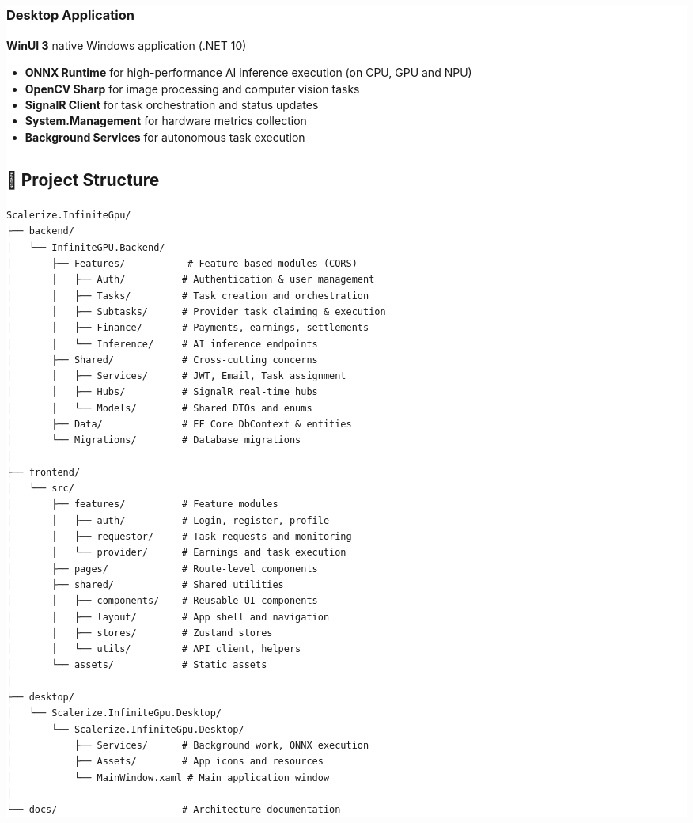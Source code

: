### Desktop Application
**WinUI 3** native Windows application (.NET 10)

- **ONNX Runtime** for high-performance AI inference execution (on CPU, GPU and NPU)
- **OpenCV Sharp** for image processing and computer vision tasks
- **SignalR Client** for task orchestration and status updates
- **System.Management** for hardware metrics collection
- **Background Services** for autonomous task execution

## 📂 Project Structure

```
Scalerize.InfiniteGpu/
├── backend/
│   └── InfiniteGPU.Backend/
│       ├── Features/           # Feature-based modules (CQRS)
│       │   ├── Auth/          # Authentication & user management
│       │   ├── Tasks/         # Task creation and orchestration
│       │   ├── Subtasks/      # Provider task claiming & execution
│       │   ├── Finance/       # Payments, earnings, settlements
│       │   └── Inference/     # AI inference endpoints
│       ├── Shared/            # Cross-cutting concerns
│       │   ├── Services/      # JWT, Email, Task assignment
│       │   ├── Hubs/          # SignalR real-time hubs
│       │   └── Models/        # Shared DTOs and enums
│       ├── Data/              # EF Core DbContext & entities
│       └── Migrations/        # Database migrations
│
├── frontend/
│   └── src/
│       ├── features/          # Feature modules
│       │   ├── auth/          # Login, register, profile
│       │   ├── requestor/     # Task requests and monitoring
│       │   └── provider/      # Earnings and task execution
│       ├── pages/             # Route-level components
│       ├── shared/            # Shared utilities
│       │   ├── components/    # Reusable UI components
│       │   ├── layout/        # App shell and navigation
│       │   ├── stores/        # Zustand stores
│       │   └── utils/         # API client, helpers
│       └── assets/            # Static assets
│
├── desktop/
│   └── Scalerize.InfiniteGpu.Desktop/
│       └── Scalerize.InfiniteGpu.Desktop/
│           ├── Services/      # Background work, ONNX execution
│           ├── Assets/        # App icons and resources
│           └── MainWindow.xaml # Main application window
│
└── docs/                      # Architecture documentation
```
